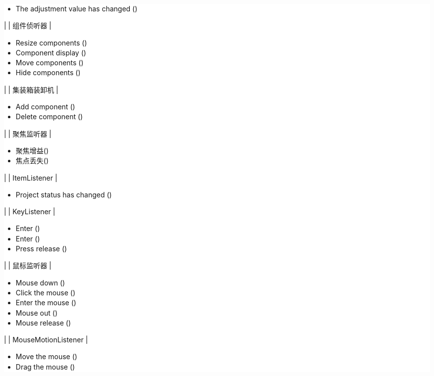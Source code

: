 *   The adjustment value has changed ()

 |
| 组件侦听器 | 

*   Resize components ()
*   Component display ()
*   Move components ()
*   Hide components ()

 |
| 集装箱装卸机 | 

*   Add component ()
*   Delete component ()

 |
| 聚焦监听器 | 

*   聚焦增益()
*   焦点丢失()

 |
| ItemListener | 

*   Project status has changed ()

 |
| KeyListener | 

*   Enter ()
*   Enter ()
*   Press release ()

 |
| 鼠标监听器 | 

*   Mouse down ()
*   Click the mouse ()
*   Enter the mouse ()
*   Mouse out ()
*   Mouse release ()

 |
| MouseMotionListener | 

*   Move the mouse ()
*   Drag the mouse ()
